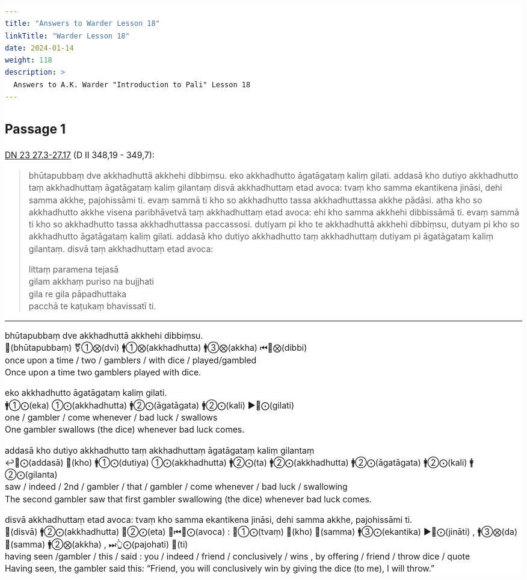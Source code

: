 ```yaml
---
title: "Answers to Warder Lesson 18"
linkTitle: "Warder Lesson 18"
date: 2024-01-14
weight: 118
description: >
  Answers to A.K. Warder "Introduction to Pali" Lesson 18
---
```


## Passage 1

[DN 23 27.3-27.17](https://suttacentral.net/dn23/pli/ms#27.3) (D II 348,19 - 349,7):

>bhūtapubbaṃ dve akkhadhuttā akkhehi dibbiṃsu. eko akkhadhutto āgatāgataṃ kaliṃ gilati. addasā kho dutiyo akkhadhutto taṃ akkhadhuttaṃ āgatāgataṃ kaliṃ gilantaṃ disvā akkhadhuttaṃ etad avoca: tvaṃ kho samma ekantikena jināsi, dehi samma akkhe, pajohissāmi ti. evaṃ sammā ti kho so akkhadhutto tassa akkhadhuttassa akkhe pādāsi. atha kho so akkhadhutto akkhe visena paribhāvetvā taṃ akkhadhuttaṃ etad avoca: ehi kho samma akkhehi dibbissāmā ti. evaṃ sammā ti kho so akkhadhutto tassa akkhadhuttassa paccassosi. dutiyam pi kho te akkhadhuttā akkhehi dibbiṃsu, dutyam pi kho so akkhadhutto āgatāgataṃ kaliṃ gilati. addasā kho dutiyo akkhadhutto taṃ akkhadhuttaṃ dutiyam pi āgatāgataṃ kaliṃ gilantaṃ. disvā taṃ akkhadhuttaṃ etad avoca:
>
>littaṃ paramena tejasā  
>gilam akkhaṃ puriso na bujjhati  
>gila re gila pāpadhuttaka  
>pacchā te kaṭukaṃ bhavissatī ti.

---

bhūtapubbaṃ dve akkhadhuttā akkhehi dibbiṃsu.  
🔼(bhūtapubbaṃ) ⚧①⨂(dvi) 🚹①⨂(akkhadhutta) 🚹③⨂(akkha) ⏮🤟⨂(dibbi)  
once upon a time / two / gamblers / with dice / played/gambled  
Once upon a time two gamblers played with dice.

eko akkhadhutto āgatāgataṃ kaliṃ gilati.  
🚹①⨀(eka) ①⨀(akkhadhutta) 🚹②⨀(āgatāgata) 🚹②⨀(kali) ▶️🤟⨀(gilati)  
one / gambler / come whenever / bad luck / swallows  
One gambler swallows (the dice) whenever bad luck comes.

addasā kho dutiyo akkhadhutto taṃ akkhadhuttaṃ āgatāgataṃ kaliṃ gilantaṃ  
↩️🤟⨀(addasā) 🔼(kho) 🚹①⨀(dutiya) ①⨀(akkhadhutta) 🚹②⨀(ta) 🚹②⨀(akkhadhutta) 🚹②⨀(āgatāgata) 🚹②⨀(kali) 🚹②⨀(gilanta)  
saw / indeed / 2nd / gambler / that / gambler / come whenever / bad luck / swallowing  
The second gambler saw that first gambler swallowing (the dice) whenever bad luck comes.

disvā akkhadhuttaṃ etad avoca: tvaṃ kho samma ekantikena jināsi, dehi samma akkhe, pajohissāmi ti.  
🔼(disvā) 🚹②⨀(akkhadhutta) 🚻②⨀(eta) 🔵⏮🤟⨀(avoca) : 🤘①⨀(tvaṃ)  🔼(kho) 🔼(samma) 🚹③⨀(ekantika) ▶️🤘⨀(jināti) , 🚹③⨂(da) 🔼(samma) 🚹②⨂(akkha) , ⏭👆⨀(pajohati) 🔼(ti)  
having seen /gambler / this / said : you / indeed / friend / conclusively / wins , by offering / friend / throw dice / quote  
Having seen, the gambler said this: “Friend, you will conclusively win by giving the dice (to me), I will throw.”
